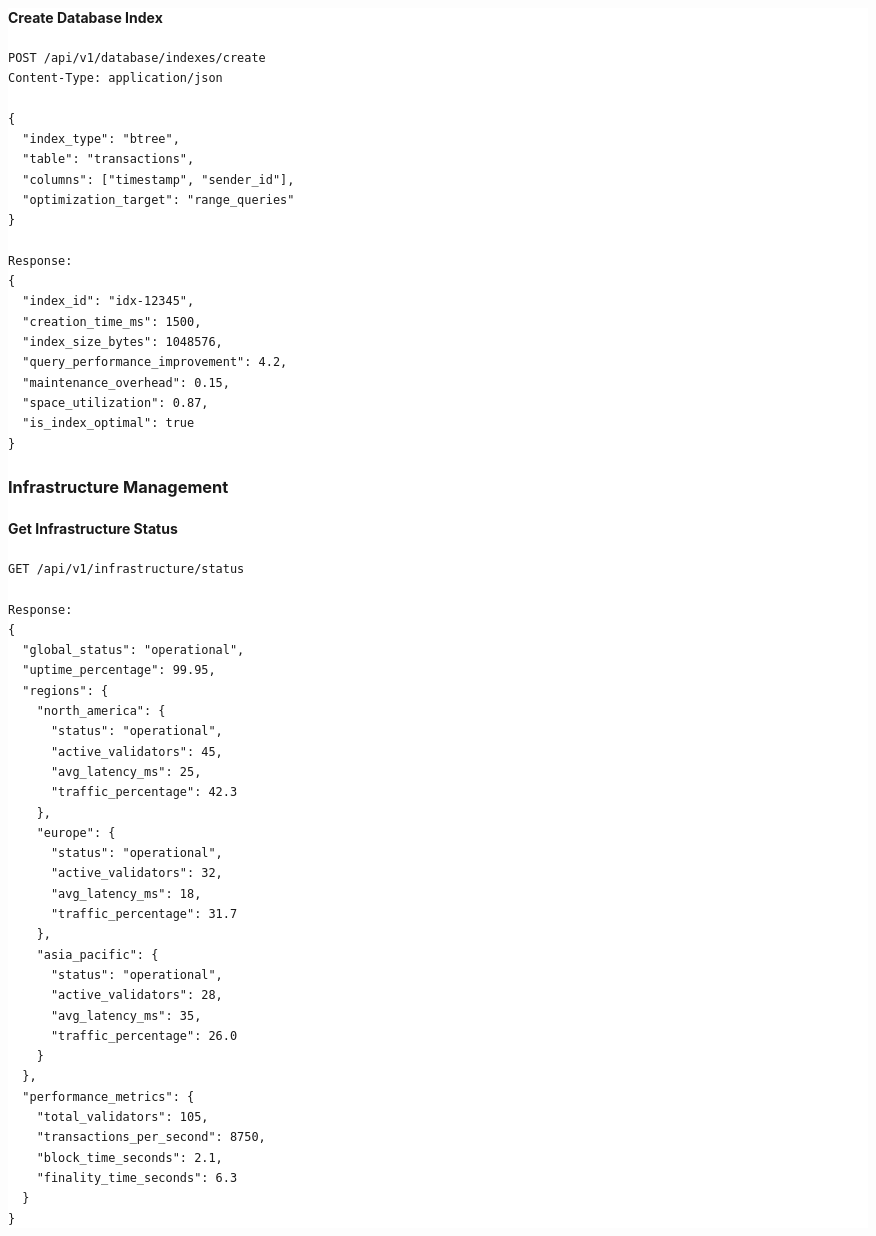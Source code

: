 #### Create Database Index
```http
POST /api/v1/database/indexes/create
Content-Type: application/json

{
  "index_type": "btree",
  "table": "transactions",
  "columns": ["timestamp", "sender_id"],
  "optimization_target": "range_queries"
}

Response:
{
  "index_id": "idx-12345",
  "creation_time_ms": 1500,
  "index_size_bytes": 1048576,
  "query_performance_improvement": 4.2,
  "maintenance_overhead": 0.15,
  "space_utilization": 0.87,
  "is_index_optimal": true
}
```

### Infrastructure Management

#### Get Infrastructure Status
```http
GET /api/v1/infrastructure/status

Response:
{
  "global_status": "operational",
  "uptime_percentage": 99.95,
  "regions": {
    "north_america": {
      "status": "operational",
      "active_validators": 45,
      "avg_latency_ms": 25,
      "traffic_percentage": 42.3
    },
    "europe": {
      "status": "operational", 
      "active_validators": 32,
      "avg_latency_ms": 18,
      "traffic_percentage": 31.7
    },
    "asia_pacific": {
      "status": "operational",
      "active_validators": 28,
      "avg_latency_ms": 35,
      "traffic_percentage": 26.0
    }
  },
  "performance_metrics": {
    "total_validators": 105,
    "transactions_per_second": 8750,
    "block_time_seconds": 2.1,
    "finality_time_seconds": 6.3
  }
}
```
